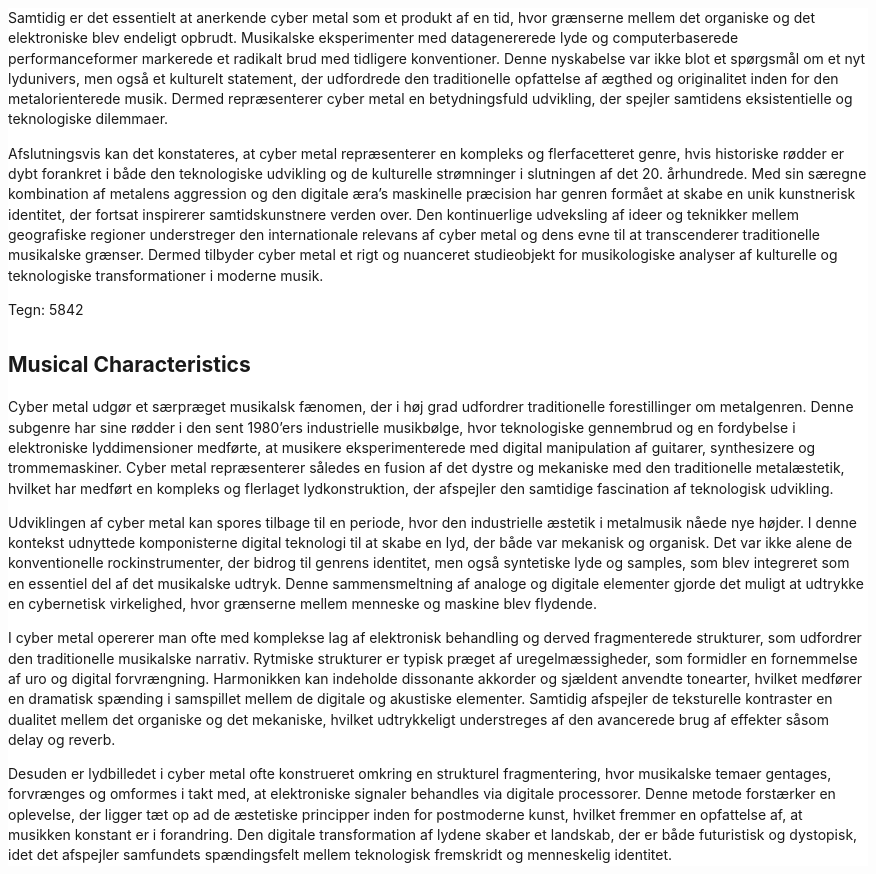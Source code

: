 Samtidig er det essentielt at anerkende cyber metal som et produkt af en tid, hvor grænserne mellem
det organiske og det elektroniske blev endeligt opbrudt. Musikalske eksperimenter med datagenererede
lyde og computerbaserede performanceformer markerede et radikalt brud med tidligere konventioner.
Denne nyskabelse var ikke blot et spørgsmål om et nyt lydunivers, men også et kulturelt statement,
der udfordrede den traditionelle opfattelse af ægthed og originalitet inden for den metalorienterede
musik. Dermed repræsenterer cyber metal en betydningsfuld udvikling, der spejler samtidens
eksistentielle og teknologiske dilemmaer.

Afslutningsvis kan det konstateres, at cyber metal repræsenterer en kompleks og flerfacetteret
genre, hvis historiske rødder er dybt forankret i både den teknologiske udvikling og de kulturelle
strømninger i slutningen af det 20. århundrede. Med sin særegne kombination af metalens aggression
og den digitale æra’s maskinelle præcision har genren formået at skabe en unik kunstnerisk
identitet, der fortsat inspirerer samtidskunstnere verden over. Den kontinuerlige udveksling af
ideer og teknikker mellem geografiske regioner understreger den internationale relevans af cyber
metal og dens evne til at transcenderer traditionelle musikalske grænser. Dermed tilbyder cyber
metal et rigt og nuanceret studieobjekt for musikologiske analyser af kulturelle og teknologiske
transformationer i moderne musik.

Tegn: 5842

## Musical Characteristics

Cyber metal udgør et særpræget musikalsk fænomen, der i høj grad udfordrer traditionelle
forestillinger om metalgenren. Denne subgenre har sine rødder i den sent 1980’ers industrielle
musikbølge, hvor teknologiske gennembrud og en fordybelse i elektroniske lyddimensioner medførte, at
musikere eksperimenterede med digital manipulation af guitarer, synthesizere og trommemaskiner.
Cyber metal repræsenterer således en fusion af det dystre og mekaniske med den traditionelle
metalæstetik, hvilket har medført en kompleks og flerlaget lydkonstruktion, der afspejler den
samtidige fascination af teknologisk udvikling.

Udviklingen af cyber metal kan spores tilbage til en periode, hvor den industrielle æstetik i
metalmusik nåede nye højder. I denne kontekst udnyttede komponisterne digital teknologi til at skabe
en lyd, der både var mekanisk og organisk. Det var ikke alene de konventionelle rockinstrumenter,
der bidrog til genrens identitet, men også syntetiske lyde og samples, som blev integreret som en
essentiel del af det musikalske udtryk. Denne sammensmeltning af analoge og digitale elementer
gjorde det muligt at udtrykke en cybernetisk virkelighed, hvor grænserne mellem menneske og maskine
blev flydende.

I cyber metal opererer man ofte med komplekse lag af elektronisk behandling og derved fragmenterede
strukturer, som udfordrer den traditionelle musikalske narrativ. Rytmiske strukturer er typisk
præget af uregelmæssigheder, som formidler en fornemmelse af uro og digital forvrængning.
Harmonikken kan indeholde dissonante akkorder og sjældent anvendte tonearter, hvilket medfører en
dramatisk spænding i samspillet mellem de digitale og akustiske elementer. Samtidig afspejler de
teksturelle kontraster en dualitet mellem det organiske og det mekaniske, hvilket udtrykkeligt
understreges af den avancerede brug af effekter såsom delay og reverb.

Desuden er lydbilledet i cyber metal ofte konstrueret omkring en strukturel fragmentering, hvor
musikalske temaer gentages, forvrænges og omformes i takt med, at elektroniske signaler behandles
via digitale processorer. Denne metode forstærker en oplevelse, der ligger tæt op ad de æstetiske
principper inden for postmoderne kunst, hvilket fremmer en opfattelse af, at musikken konstant er i
forandring. Den digitale transformation af lydene skaber et landskab, der er både futuristisk og
dystopisk, idet det afspejler samfundets spændingsfelt mellem teknologisk fremskridt og menneskelig
identitet.
